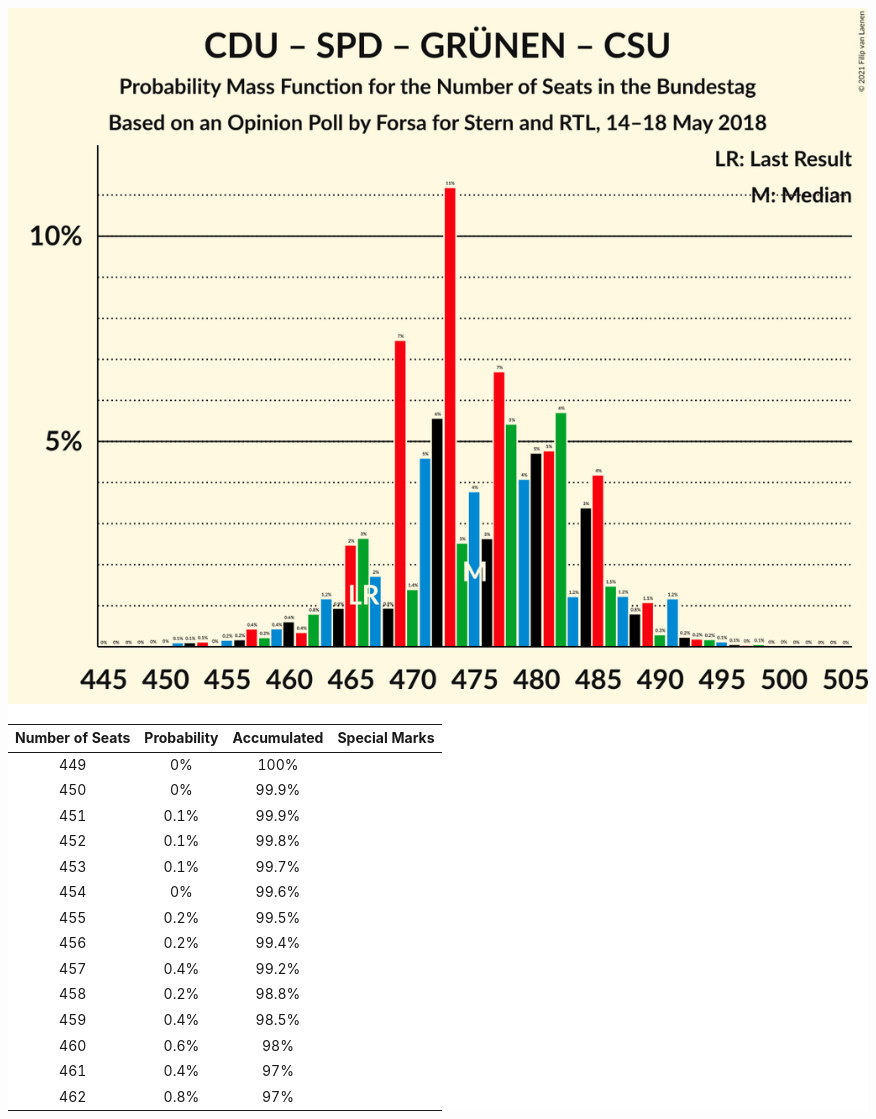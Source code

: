 ![Graph with seats probability mass function not yet produced](2018-05-18-Forsa-coalitions-seats-pmf-cdu–spd–grünen–csu.png "Seats Probability Mass Function")

| Number of Seats | Probability | Accumulated | Special Marks |
|:---------------:|:-----------:|:-----------:|:-------------:|
| 449 | 0% | 100% |  |
| 450 | 0% | 99.9% |  |
| 451 | 0.1% | 99.9% |  |
| 452 | 0.1% | 99.8% |  |
| 453 | 0.1% | 99.7% |  |
| 454 | 0% | 99.6% |  |
| 455 | 0.2% | 99.5% |  |
| 456 | 0.2% | 99.4% |  |
| 457 | 0.4% | 99.2% |  |
| 458 | 0.2% | 98.8% |  |
| 459 | 0.4% | 98.5% |  |
| 460 | 0.6% | 98% |  |
| 461 | 0.4% | 97% |  |
| 462 | 0.8% | 97% |  |